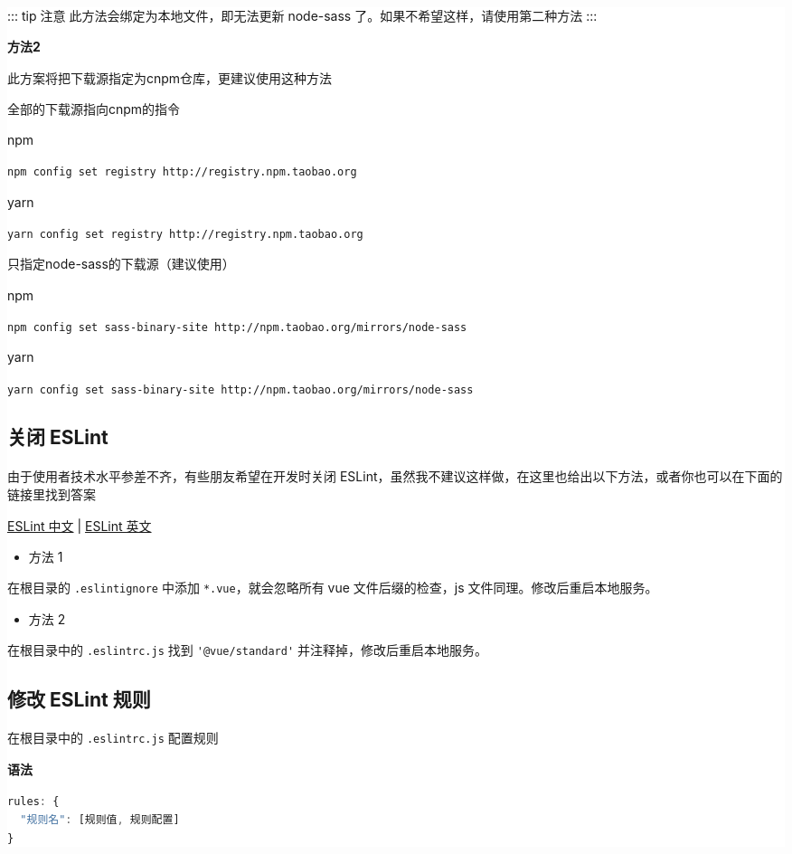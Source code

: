 ::: tip 注意
此方法会绑定为本地文件，即无法更新 node-sass 了。如果不希望这样，请使用第二种方法
:::

**方法2**

此方案将把下载源指定为cnpm仓库，更建议使用这种方法

全部的下载源指向cnpm的指令

npm

```
npm config set registry http://registry.npm.taobao.org
```

yarn

```
yarn config set registry http://registry.npm.taobao.org
```

只指定node-sass的下载源（建议使用）

npm

```
npm config set sass-binary-site http://npm.taobao.org/mirrors/node-sass
```

yarn

```
yarn config set sass-binary-site http://npm.taobao.org/mirrors/node-sass
```

## 关闭 ESLint

由于使用者技术水平参差不齐，有些朋友希望在开发时关闭 ESLint，虽然我不建议这样做，在这里也给出以下方法，或者你也可以在下面的链接里找到答案

[ESLint 中文](http://eslint.cn/) | [ESLint 英文](https://eslint.org/)

* 方法 1

在根目录的 `.eslintignore` 中添加 `*.vue`，就会忽略所有 vue 文件后缀的检查，js 文件同理。修改后重启本地服务。

* 方法 2

在根目录中的 `.eslintrc.js` 找到 `'@vue/standard'` 并注释掉，修改后重启本地服务。

## 修改 ESLint 规则

在根目录中的 `.eslintrc.js` 配置规则

**语法**

``` js
rules: {
  "规则名": [规则值, 规则配置]
}
```
